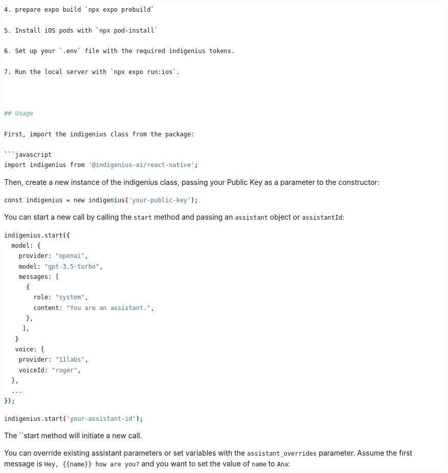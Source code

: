 ````bash
4. prepare expo build `npx expo prebuild`

5. Install iOS pods with `npx pod-install`

6. Set up your `.env` file with the required indigenius tokens.

7. Run the local server with `npx expo run:ios`.



## Usage

First, import the indigenius class from the package:

```javascript
import indigenius from '@indigenius-ai/react-native';
````

Then, create a new instance of the indigenius class, passing your Public Key as a parameter to the constructor:

````bash
const indigenius = new indigenius('your-public-key');
````

You can start a new call by calling the `start` method and passing an `assistant` object or `assistantId`:

````bash
indigenius.start({
  model: {
    provider: "openai",
    model: "gpt-3.5-turbo",
    messages: [
      {
        role: "system",
        content: "You are an assistant.",
      },
     ],
   }
   voice: {
    provider: "11labs",
    voiceId: "roger",
  },
  ...
});
````

````bash
indigenius.start('your-assistant-id');
````
The ``start method will initiate a new call.

You can override existing assistant parameters or set variables with the `assistant_overrides` parameter. Assume the first message is `Hey, {{name}} how are you?` and you want to set the value of `name` to `Ana`:

